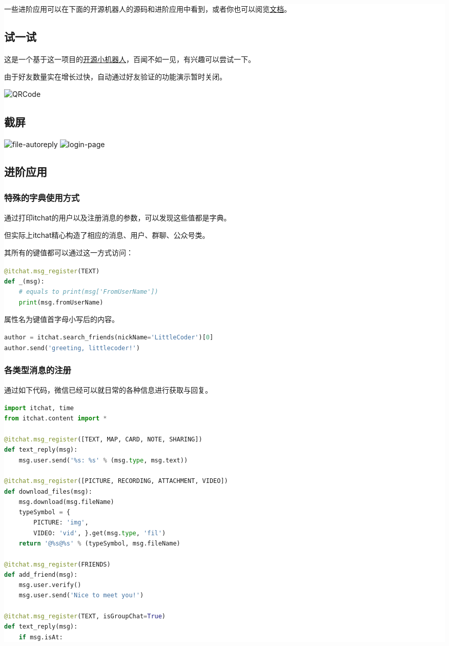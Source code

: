 一些进阶应用可以在下面的开源机器人的源码和进阶应用中看到，或者你也可以阅览[文档][document]。

## 试一试

这是一个基于这一项目的[开源小机器人][robot-source-code]，百闻不如一见，有兴趣可以尝试一下。

由于好友数量实在增长过快，自动通过好友验证的功能演示暂时关闭。

![QRCode][robot-qr]

## 截屏

![file-autoreply][robot-demo-file] ![login-page][robot-demo-login]

## 进阶应用

### 特殊的字典使用方式

通过打印itchat的用户以及注册消息的参数，可以发现这些值都是字典。

但实际上itchat精心构造了相应的消息、用户、群聊、公众号类。

其所有的键值都可以通过这一方式访问：

```python
@itchat.msg_register(TEXT)
def _(msg):
    # equals to print(msg['FromUserName'])
    print(msg.fromUserName)
```

属性名为键值首字母小写后的内容。

```python
author = itchat.search_friends(nickName='LittleCoder')[0]
author.send('greeting, littlecoder!')
```

### 各类型消息的注册

通过如下代码，微信已经可以就日常的各种信息进行获取与回复。

```python
import itchat, time
from itchat.content import *

@itchat.msg_register([TEXT, MAP, CARD, NOTE, SHARING])
def text_reply(msg):
    msg.user.send('%s: %s' % (msg.type, msg.text))

@itchat.msg_register([PICTURE, RECORDING, ATTACHMENT, VIDEO])
def download_files(msg):
    msg.download(msg.fileName)
    typeSymbol = {
        PICTURE: 'img',
        VIDEO: 'vid', }.get(msg.type, 'fil')
    return '@%s@%s' % (typeSymbol, msg.fileName)

@itchat.msg_register(FRIENDS)
def add_friend(msg):
    msg.user.verify()
    msg.user.send('Nice to meet you!')

@itchat.msg_register(TEXT, isGroupChat=True)
def text_reply(msg):
    if msg.isAt:
```

[gitter-picture]: https://badges.gitter.im/littlecodersh/ItChat.svg
[gitter]: https://gitter.im/littlecodersh/ItChat?utm_source=badge&utm_medium=badge&utm_campaign=pr-badge
[py27]: https://img.shields.io/badge/python-2.7-ff69b4.svg
[py35]: https://img.shields.io/badge/python-3.5-red.svg
[english-version]: https://github.com/littlecodersh/ItChat/blob/master/README_EN.md
[itchatmp]: https://github.com/littlecodersh/itchatmp
[document]: https://itchat.readthedocs.org/zh/latest/
[tutorial2]: http://python.jobbole.com/86532/
[robot-source-code]: https://gist.github.com/littlecodersh/ec8ddab12364323c97d4e36459174f0d
[robot-qr]: http://7xrip4.com1.z0.glb.clouddn.com/ItChat%2FQRCode2.jpg?imageView/2/w/400/
[robot-demo-file]: http://7xrip4.com1.z0.glb.clouddn.com/ItChat%2FScreenshots%2F%E5%BE%AE%E4%BF%A1%E8%8E%B7%E5%8F%96%E6%96%87%E4%BB%B6%E5%9B%BE%E7%89%87.png?imageView/2/w/300/
[robot-demo-login]: http://7xrip4.com1.z0.glb.clouddn.com/ItChat%2FScreenshots%2F%E7%99%BB%E5%BD%95%E7%95%8C%E9%9D%A2%E6%88%AA%E5%9B%BE.jpg?imageView/2/w/450/
[littlecodersh]: https://github.com/littlecodersh
[tempdban]: https://github.com/tempdban
[Chyroc]: https://github.com/Chyroc
[youfou-wxpy]: https://github.com/youfou/wxpy
[liuwons-wxBot]: https://github.com/liuwons/wxBot
[zixia-wechaty]: https://github.com/zixia/wechaty
[Mojo-Weixin]: https://github.com/sjdy521/Mojo-Weixin
[HanSon-vbot]: https://github.com/hanson/vbot
[yaphone-itchat4j]: https://github.com/yaphone/itchat4j
[kanjielu-jeeves]: https://github.com/kanjielu/jeeves
[issue#1]: https://github.com/littlecodersh/ItChat/issues/1